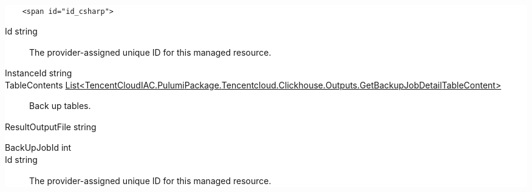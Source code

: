         <span id="id_csharp">
<a data-swiftype-name="resource-property" data-swiftype-type="text" href="#id_csharp" style="color: inherit; text-decoration: inherit;">Id</a>
</span>
        <span class="property-indicator"></span>
        <span class="property-type">string</span>
    </dt>
    <dd><p>The provider-assigned unique ID for this managed resource.</p>
</dd><dt class="property-"
            title="">
        <span id="instanceid_csharp">
<a data-swiftype-name="resource-property" data-swiftype-type="text" href="#instanceid_csharp" style="color: inherit; text-decoration: inherit;">Instance<wbr>Id</a>
</span>
        <span class="property-indicator"></span>
        <span class="property-type">string</span>
    </dt>
    <dd></dd><dt class="property-"
            title="">
        <span id="tablecontents_csharp">
<a data-swiftype-name="resource-property" data-swiftype-type="text" href="#tablecontents_csharp" style="color: inherit; text-decoration: inherit;">Table<wbr>Contents</a>
</span>
        <span class="property-indicator"></span>
        <span class="property-type"><a href="#getbackupjobdetailtablecontent">List&lt;Tencent<wbr>Cloud<wbr>IAC.<wbr>Pulumi<wbr>Package.<wbr>Tencentcloud.<wbr>Clickhouse.<wbr>Outputs.<wbr>Get<wbr>Backup<wbr>Job<wbr>Detail<wbr>Table<wbr>Content&gt;</a></span>
    </dt>
    <dd><p>Back up tables.</p>
</dd><dt class="property-"
            title="">
        <span id="resultoutputfile_csharp">
<a data-swiftype-name="resource-property" data-swiftype-type="text" href="#resultoutputfile_csharp" style="color: inherit; text-decoration: inherit;">Result<wbr>Output<wbr>File</a>
</span>
        <span class="property-indicator"></span>
        <span class="property-type">string</span>
    </dt>
    <dd></dd></dl>
</pulumi-choosable>
</div>

<div>
<pulumi-choosable type="language" values="go">
<dl class="resources-properties"><dt class="property-"
            title="">
        <span id="backupjobid_go">
<a data-swiftype-name="resource-property" data-swiftype-type="text" href="#backupjobid_go" style="color: inherit; text-decoration: inherit;">Back<wbr>Up<wbr>Job<wbr>Id</a>
</span>
        <span class="property-indicator"></span>
        <span class="property-type">int</span>
    </dt>
    <dd></dd><dt class="property-"
            title="">
        <span id="id_go">
<a data-swiftype-name="resource-property" data-swiftype-type="text" href="#id_go" style="color: inherit; text-decoration: inherit;">Id</a>
</span>
        <span class="property-indicator"></span>
        <span class="property-type">string</span>
    </dt>
    <dd><p>The provider-assigned unique ID for this managed resource.</p>
</dd><dt class="property-"